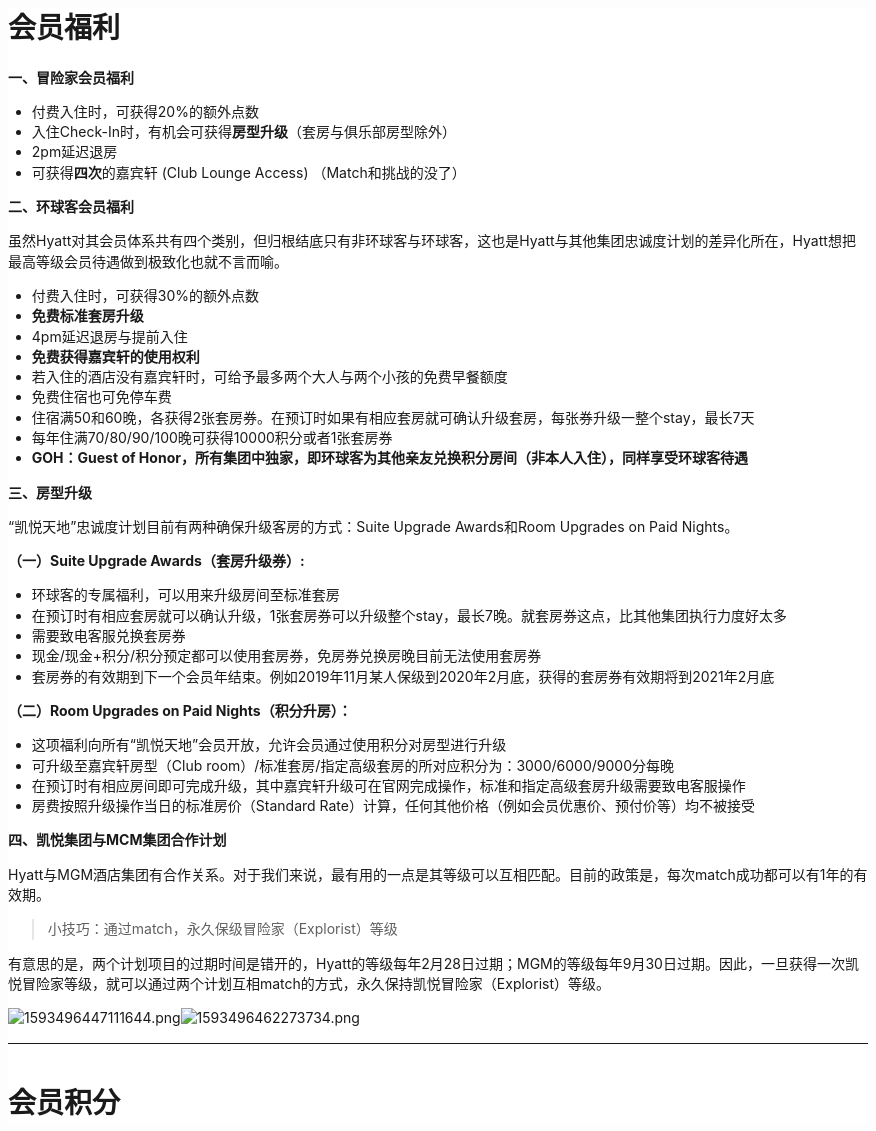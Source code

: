 
# 会员福利

**一、冒险家会员福利**

- 付费入住时，可获得20%的额外点数
- 入住Check-In时，有机会可获得**房型升级**（套房与俱乐部房型除外）
- 2pm延迟退房
- 可获得**四次**的嘉宾轩 (Club Lounge Access) （Match和挑战的没了）

**二、环球客会员福利**

虽然Hyatt对其会员体系共有四个类别，但归根结底只有非环球客与环球客，这也是Hyatt与其他集团忠诚度计划的差异化所在，Hyatt想把最高等级会员待遇做到极致化也就不言而喻。

- 付费入住时，可获得30%的额外点数
- **免费标准套房升级**
- 4pm延迟退房与提前入住
- **免费获得嘉宾轩的使用权利**
- 若入住的酒店没有嘉宾轩时，可给予最多两个大人与两个小孩的免费早餐额度
- 免费住宿也可免停车费
- 住宿满50和60晚，各获得2张套房券。在预订时如果有相应套房就可确认升级套房，每张券升级一整个stay，最长7天
- 每年住满70/80/90/100晚可获得10000积分或者1张套房券
- **GOH：Guest of Honor，所有集团中独家，即环球客为其他亲友兑换积分房间（非本人入住），同样享受环球客待遇**

**三、房型升级**

“凯悦天地”忠诚度计划目前有两种确保升级客房的方式：Suite Upgrade Awards和Room Upgrades on Paid Nights。

**（一）Suite Upgrade Awards（套房升级券）:**

- 环球客的专属福利，可以用来升级房间至标准套房
- 在预订时有相应套房就可以确认升级，1张套房券可以升级整个stay，最长7晚。就套房券这点，比其他集团执行力度好太多
- 需要致电客服兑换套房券
- 现金/现金+积分/积分预定都可以使用套房券，免房券兑换房晚目前无法使用套房券
- 套房券的有效期到下一个会员年结束。例如2019年11月某人保级到2020年2月底，获得的套房券有效期将到2021年2月底

**（二）Room Upgrades on Paid Nights（积分升房）：**

- 这项福利向所有“凯悦天地”会员开放，允许会员通过使用积分对房型进行升级
- 可升级至嘉宾轩房型（Club room）/标准套房/指定高级套房的所对应积分为：3000/6000/9000分每晚
- 在预订时有相应房间即可完成升级，其中嘉宾轩升级可在官网完成操作，标准和指定高级套房升级需要致电客服操作
- 房费按照升级操作当日的标准房价（Standard Rate）计算，任何其他价格（例如会员优惠价、预付价等）均不被接受

**四、凯悦集团与MCM集团合作计划**

Hyatt与MGM酒店集团有合作关系。对于我们来说，最有用的一点是其等级可以互相匹配。目前的政策是，每次match成功都可以有1年的有效期。

> 小技巧：通过match，永久保级冒险家（Explorist）等级

有意思的是，两个计划项目的过期时间是错开的，Hyatt的等级每年2月28日过期；MGM的等级每年9月30日过期。因此，一旦获得一次凯悦冒险家等级，就可以通过两个计划互相match的方式，永久保持凯悦冒险家（Explorist）等级。

![1593496447111644.png](https://cos.zjkmkj.com/media/2024/08/20/8c778830e9be979af4f4246db2313ba9-2.webp)![1593496462273734.png](https://cos.zjkmkj.com/media/2024/08/20/ece6e3a074f4311be2b74d5854e534ea-2.webp)

---

# 会员积分
